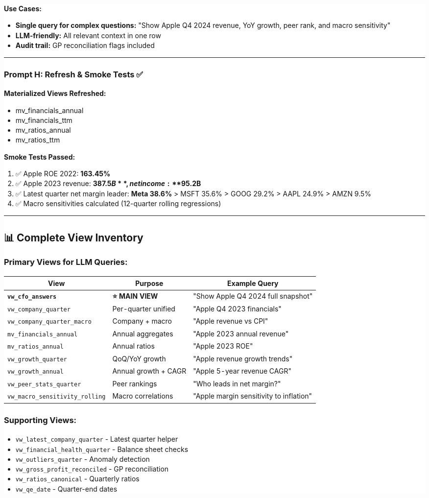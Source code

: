 **Use Cases:**
- **Single query for complex questions:** "Show Apple Q4 2024 revenue, YoY growth, peer rank, and macro sensitivity"
- **LLM-friendly:** All relevant context in one row
- **Audit trail:** GP reconciliation flags included

---

### **Prompt H: Refresh & Smoke Tests** ✅

**Materialized Views Refreshed:**
- mv_financials_annual
- mv_financials_ttm
- mv_ratios_annual
- mv_ratios_ttm

**Smoke Tests Passed:**
1. ✅ Apple ROE 2022: **163.45%**
2. ✅ Apple 2023 revenue: **$387.5B**, net income: **$95.2B**
3. ✅ Latest quarter net margin leader: **Meta 38.6%** > MSFT 35.6% > GOOG 29.2% > AAPL 24.9% > AMZN 9.5%
4. ✅ Macro sensitivities calculated (12-quarter rolling regressions)

---

## 📊 Complete View Inventory

### **Primary Views for LLM Queries:**

| View | Purpose | Example Query |
|------|---------|---------------|
| **`vw_cfo_answers`** | **⭐ MAIN VIEW** | "Show Apple Q4 2024 full snapshot" |
| `vw_company_quarter` | Per-quarter unified | "Apple Q4 2023 financials" |
| `vw_company_quarter_macro` | Company + macro | "Apple revenue vs CPI" |
| `mv_financials_annual` | Annual aggregates | "Apple 2023 annual revenue" |
| `mv_ratios_annual` | Annual ratios | "Apple 2023 ROE" |
| `vw_growth_quarter` | QoQ/YoY growth | "Apple revenue growth trends" |
| `vw_growth_annual` | Annual growth + CAGR | "Apple 5-year revenue CAGR" |
| `vw_peer_stats_quarter` | Peer rankings | "Who leads in net margin?" |
| `vw_macro_sensitivity_rolling` | Macro correlations | "Apple margin sensitivity to inflation" |

### **Supporting Views:**
- `vw_latest_company_quarter` - Latest quarter helper
- `vw_financial_health_quarter` - Balance sheet checks
- `vw_outliers_quarter` - Anomaly detection
- `vw_gross_profit_reconciled` - GP reconciliation
- `vw_ratios_canonical` - Quarterly ratios
- `vw_qe_date` - Quarter-end dates
